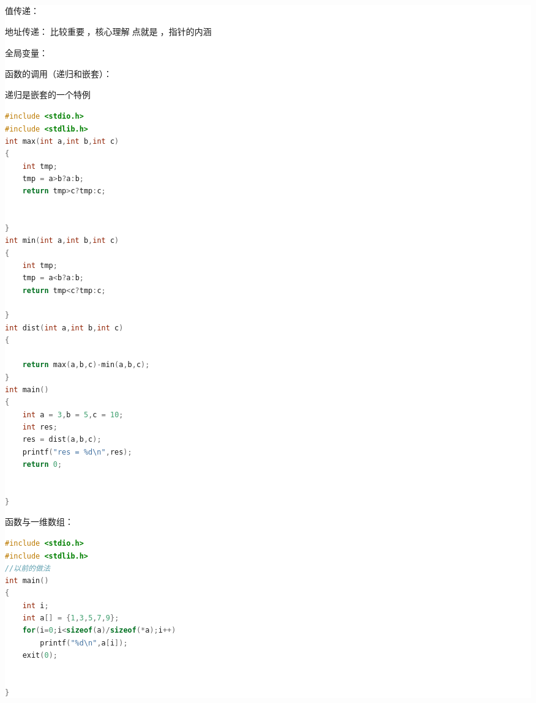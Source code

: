 值传递：

地址传递：  比较重要 ，核心理解 点就是  ，指针的内涵

全局变量：



函数的调用（递归和嵌套）：

递归是嵌套的一个特例 

```c
#include <stdio.h>
#include <stdlib.h>
int max(int a,int b,int c)
{
    int tmp;
    tmp = a>b?a:b;
    return tmp>c?tmp:c;
    
    
}
int min(int a,int b,int c)
{
    int tmp;
    tmp = a<b?a:b;
    return tmp<c?tmp:c;
    
}
int dist(int a,int b,int c)
{
    
    return max(a,b,c)-min(a,b,c);
}
int main()
{
    int a = 3,b = 5,c = 10;
    int res;
    res = dist(a,b,c);
    printf("res = %d\n",res);
    return 0;
    
    
}
```



函数与一维数组：



```c
#include <stdio.h>
#include <stdlib.h>
//以前的做法
int main()
{	
    int i;
    int a[] = {1,3,5,7,9};
    for(i=0;i<sizeof(a)/sizeof(*a);i++)
        printf("%d\n",a[i]);
    exit(0);
    
    
}

```
